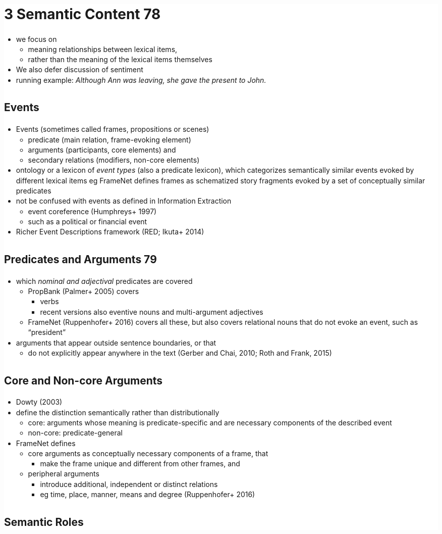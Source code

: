 # 3 Semantic Content 78

* we focus on
  * meaning relationships between lexical items,
  * rather than the meaning of the lexical items themselves
* We also defer discussion of sentiment
* running example: _Although Ann was leaving, she gave the present to John._

## Events

* Events (sometimes called frames, propositions or scenes)
  * predicate (main relation, frame-evoking element)
  * arguments (participants, core elements) and
  * secondary relations (modifiers, non-core elements)
* ontology or a lexicon of _event types_ (also a predicate lexicon), which
  categorizes semantically similar events evoked by different lexical items
  eg FrameNet defines frames as schematized story fragments
  evoked by a set of conceptually similar predicates
* not be confused with events as defined in Information Extraction
  * event coreference (Humphreys+ 1997)
  * such as a political or financial event
* Richer Event Descriptions framework (RED; Ikuta+ 2014)

## Predicates and Arguments 79

* which _nominal and adjectival_ predicates are covered
  * PropBank (Palmer+ 2005) covers
    * verbs
    * recent versions also eventive nouns and multi-argument adjectives
  * FrameNet (Ruppenhofer+ 2016) covers all these, but also covers
    relational nouns that do not evoke an event, such as “president”
* arguments that appear outside sentence boundaries, or that
  * do not explicitly appear anywhere in the text
  (Gerber and Chai, 2010; Roth and Frank, 2015)

## Core and Non-core Arguments

* Dowty (2003)
* define the distinction semantically rather than distributionally
  * core: arguments whose meaning is predicate-specific and are
    necessary components of the described event
  * non-core: predicate-general
* FrameNet defines
  * core arguments as conceptually necessary components of a frame, that
    * make the frame unique and different from other frames, and
  * peripheral arguments
    * introduce additional, independent or distinct relations
    * eg time, place, manner, means and degree (Ruppenhofer+ 2016)

## Semantic Roles
